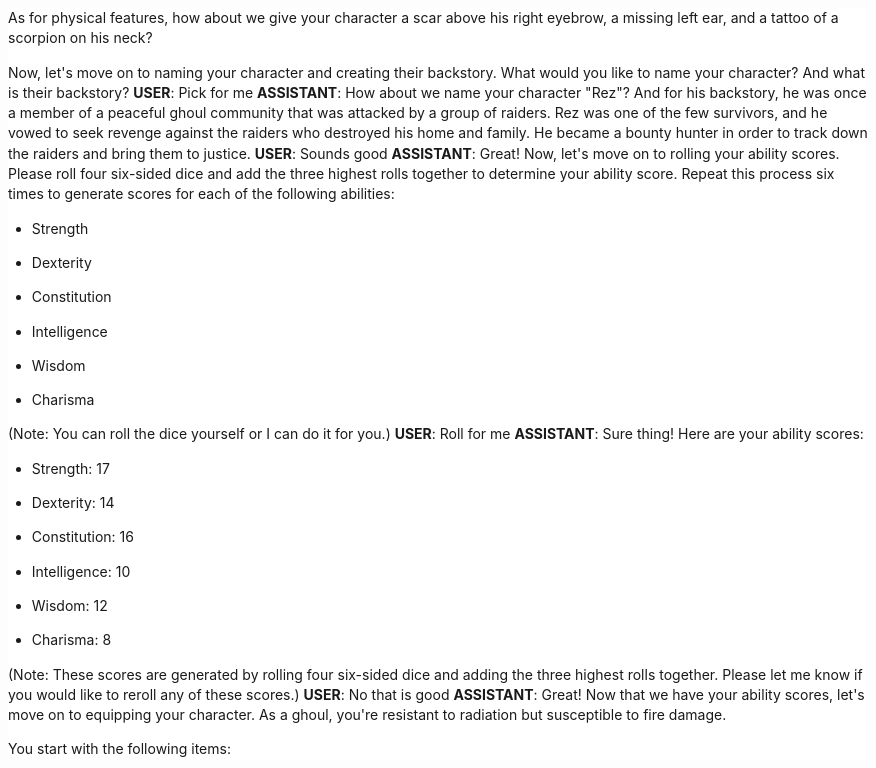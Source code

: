 

As for physical features, how about we give your character a scar above his right eyebrow, a missing left ear, and a tattoo of a scorpion on his neck?



Now, let's move on to naming your character and creating their backstory. What would you like to name your character? And what is their backstory?
**USER**: Pick for me
**ASSISTANT**: How about we name your character "Rez"? And for his backstory, he was once a member of a peaceful ghoul community that was attacked by a group of raiders. Rez was one of the few survivors, and he vowed to seek revenge against the raiders who destroyed his home and family. He became a bounty hunter in order to track down the raiders and bring them to justice.
**USER**: Sounds good
**ASSISTANT**: Great! Now, let's move on to rolling your ability scores. Please roll four six-sided dice and add the three highest rolls together to determine your ability score. Repeat this process six times to generate scores for each of the following abilities: 



- Strength

- Dexterity

- Constitution

- Intelligence

- Wisdom

- Charisma



(Note: You can roll the dice yourself or I can do it for you.)
**USER**: Roll for me
**ASSISTANT**: Sure thing! Here are your ability scores:



- Strength: 17

- Dexterity: 14

- Constitution: 16

- Intelligence: 10

- Wisdom: 12

- Charisma: 8



(Note: These scores are generated by rolling four six-sided dice and adding the three highest rolls together. Please let me know if you would like to reroll any of these scores.)
**USER**: No that is good
**ASSISTANT**: Great! Now that we have your ability scores, let's move on to equipping your character. As a ghoul, you're resistant to radiation but susceptible to fire damage. 



You start with the following items:
